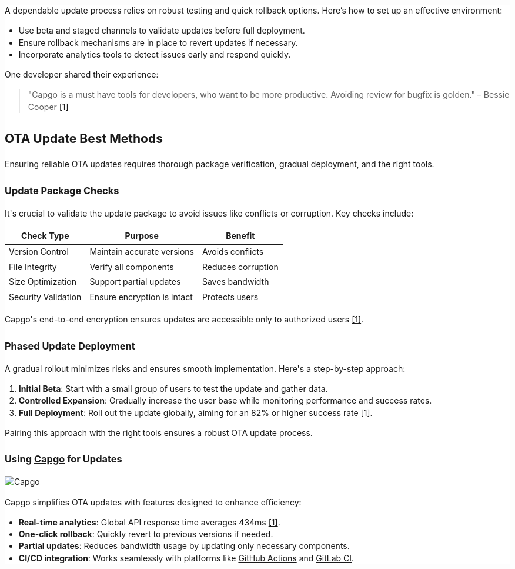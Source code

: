 A dependable update process relies on robust testing and quick rollback options. Here’s how to set up an effective environment:

-   Use beta and staged channels to validate updates before full deployment.
-   Ensure rollback mechanisms are in place to revert updates if necessary.
-   Incorporate analytics tools to detect issues early and respond quickly.

One developer shared their experience:

> "Capgo is a must have tools for developers, who want to be more productive. Avoiding review for bugfix is golden." – Bessie Cooper [\[1\]](https://capgo.app/)

## OTA Update Best Methods

Ensuring reliable OTA updates requires thorough package verification, gradual deployment, and the right tools.

### Update Package Checks

It's crucial to validate the update package to avoid issues like conflicts or corruption. Key checks include:

| Check Type | Purpose | Benefit |
| --- | --- | --- |
| Version Control | Maintain accurate versions | Avoids conflicts |
| File Integrity | Verify all components | Reduces corruption |
| Size Optimization | Support partial updates | Saves bandwidth |
| Security Validation | Ensure encryption is intact | Protects users |

Capgo's end-to-end encryption ensures updates are accessible only to authorized users [\[1\]](https://capgo.app/).

### Phased Update Deployment

A gradual rollout minimizes risks and ensures smooth implementation. Here's a step-by-step approach:

1.  **Initial Beta**: Start with a small group of users to test the update and gather data.
2.  **Controlled Expansion**: Gradually increase the user base while monitoring performance and success rates.
3.  **Full Deployment**: Roll out the update globally, aiming for an 82% or higher success rate [\[1\]](https://capgo.app/).

Pairing this approach with the right tools ensures a robust OTA update process.

### Using [Capgo](https://capgo.app/) for Updates

![Capgo](https://assets.seobotai.com/capgo.app/67ff1c0bb0912f75a97f349a/bff1fb0606ef072e3c605788ba21e2a7.jpg)

Capgo simplifies OTA updates with features designed to enhance efficiency:

-   **Real-time analytics**: Global API response time averages 434ms [\[1\]](https://capgo.app/).
-   **One-click rollback**: Quickly revert to previous versions if needed.
-   **Partial updates**: Reduces bandwidth usage by updating only necessary components.
-   **CI/CD integration**: Works seamlessly with platforms like [GitHub Actions](https://docs.github.com/actions) and [GitLab CI](https://docs.gitlab.com/ee/ci/).
